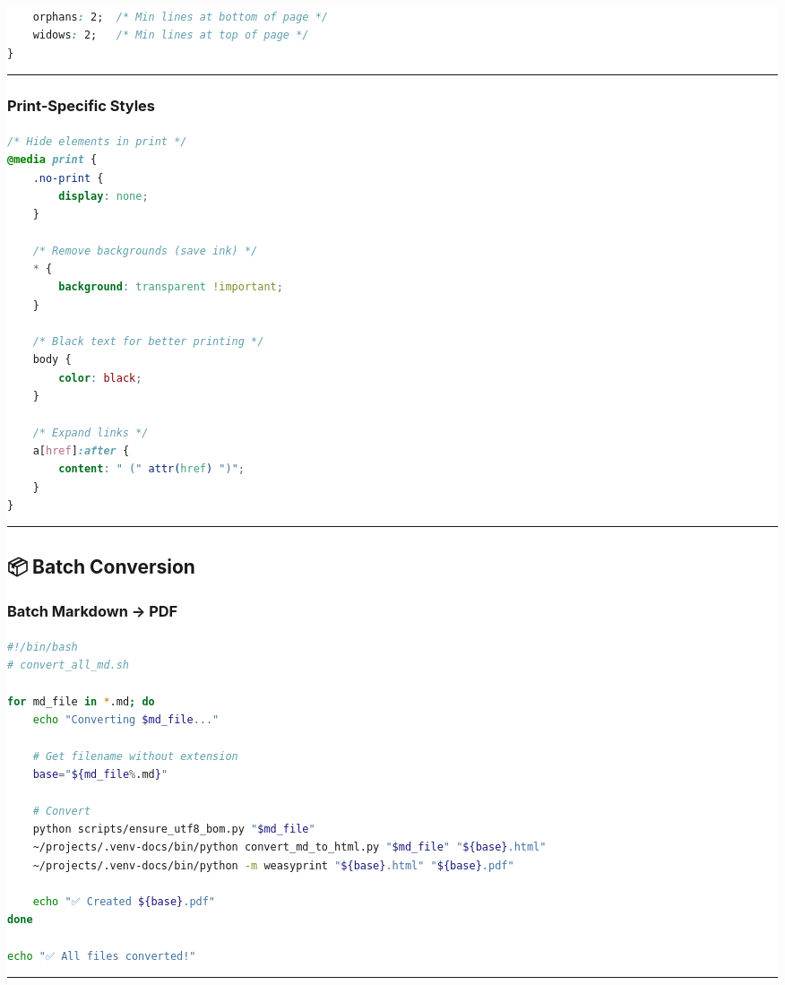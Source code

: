 ```css
    orphans: 2;  /* Min lines at bottom of page */
    widows: 2;   /* Min lines at top of page */
}
```

---

### Print-Specific Styles

```css
/* Hide elements in print */
@media print {
    .no-print {
        display: none;
    }

    /* Remove backgrounds (save ink) */
    * {
        background: transparent !important;
    }

    /* Black text for better printing */
    body {
        color: black;
    }

    /* Expand links */
    a[href]:after {
        content: " (" attr(href) ")";
    }
}
```

---

## 📦 Batch Conversion

### Batch Markdown → PDF

```bash
#!/bin/bash
# convert_all_md.sh

for md_file in *.md; do
    echo "Converting $md_file..."

    # Get filename without extension
    base="${md_file%.md}"

    # Convert
    python scripts/ensure_utf8_bom.py "$md_file"
    ~/projects/.venv-docs/bin/python convert_md_to_html.py "$md_file" "${base}.html"
    ~/projects/.venv-docs/bin/python -m weasyprint "${base}.html" "${base}.pdf"

    echo "✅ Created ${base}.pdf"
done

echo "✅ All files converted!"
```

---